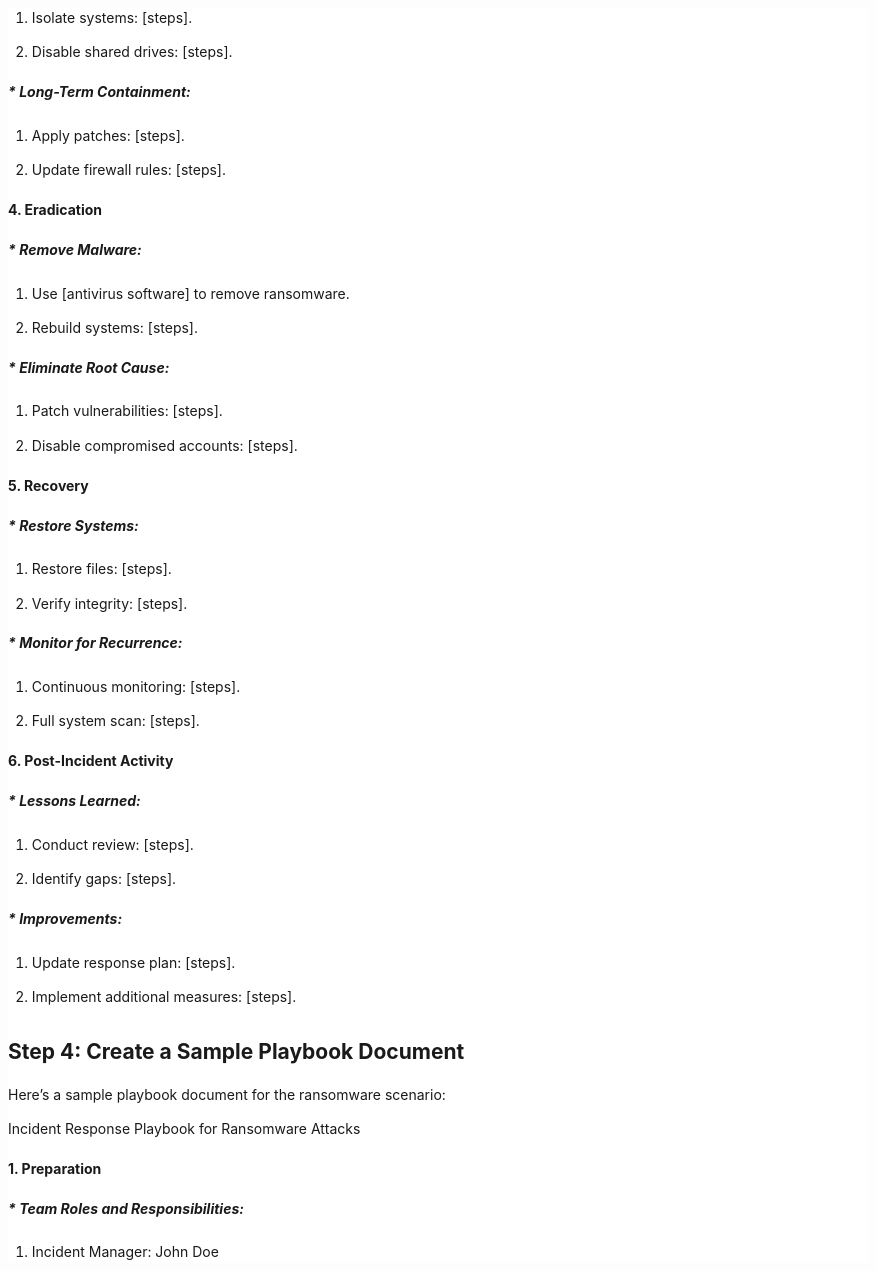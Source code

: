 1. Isolate systems: [steps].

2. Disable shared drives: [steps].

##### * Long-Term Containment:

1. Apply patches: [steps].

2. Update firewall rules: [steps].

#### 4. Eradication
##### * Remove Malware:

1. Use [antivirus software] to remove ransomware.

2. Rebuild systems: [steps].

##### * Eliminate Root Cause:

1. Patch vulnerabilities: [steps].

2. Disable compromised accounts: [steps].

#### 5. Recovery
##### * Restore Systems:

1. Restore files: [steps].

2. Verify integrity: [steps].

##### * Monitor for Recurrence:

1. Continuous monitoring: [steps].

2. Full system scan: [steps].

#### 6. Post-Incident Activity
##### * Lessons Learned:

1. Conduct review: [steps].

2. Identify gaps: [steps].

##### * Improvements:

1. Update response plan: [steps].

2. Implement additional measures: [steps].

## Step 4: Create a Sample Playbook Document
Here’s a sample playbook document for the ransomware scenario:

Incident Response Playbook for Ransomware Attacks
#### 1. Preparation
##### * Team Roles and Responsibilities:

1. Incident Manager: John Doe
